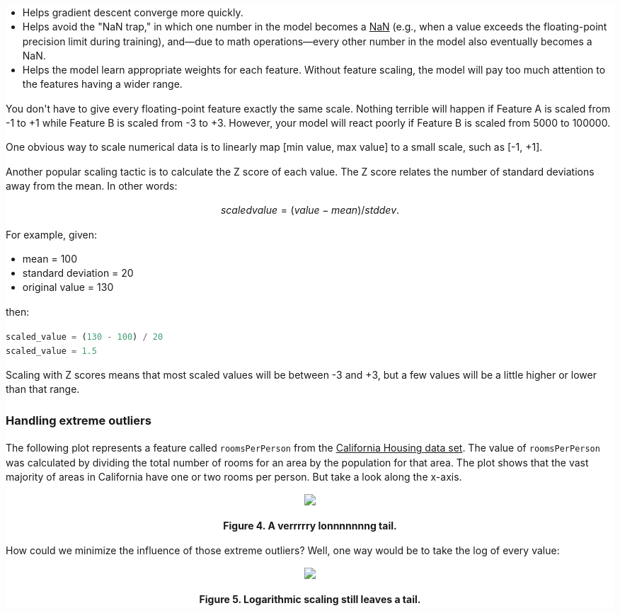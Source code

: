 * Helps gradient descent converge more quickly.
* Helps avoid the "NaN trap," in which one number in the model becomes a [NaN](https://wikipedia.org/wiki/NaN) (e.g., when a value exceeds the floating-point precision limit during training), and—due to math operations—every other number in the model also eventually becomes a NaN.
* Helps the model learn appropriate weights for each feature. Without feature scaling, the model will pay too much attention to the features having a wider range.

You don't have to give every floating-point feature exactly the same scale. Nothing terrible will happen if Feature A is scaled from -1 to +1 while Feature B is scaled from -3 to +3. However, your model will react poorly if Feature B is scaled from 5000 to 100000.

One obvious way to scale numerical data is to linearly map [min value, max value] to a small scale, such as [-1, +1].

Another popular scaling tactic is to calculate the Z score of each value. The Z score relates the number of standard deviations away from the mean. In other words:

$$scaledvalue=(value−mean)/stddev.$$

For example, given:

* mean = 100
* standard deviation = 20
* original value = 130

then:

```python
scaled_value = (130 - 100) / 20
scaled_value = 1.5
```

Scaling with Z scores means that most scaled values will be between -3 and +3, but a few values will be a little higher or lower than that range.

### Handling extreme outliers

The following plot represents a feature called `roomsPerPerson` from the [California Housing data set](https://developers.google.com/machine-learning/crash-course/california-housing-data-description). The value of `roomsPerPerson` was calculated by dividing the total number of rooms for an area by the population for that area. The plot shows that the vast majority of areas in California have one or two rooms per person. But take a look along the x-axis.

<div align='center'>
  <img src='https://developers.google.com/static/machine-learning/crash-course/images/ScalingNoticingOutliers.svg' />

  <strong>Figure 4. A verrrrry lonnnnnnng tail.</strong>
</div>

How could we minimize the influence of those extreme outliers? Well, one way would be to take the log of every value:

<div align='center'>
  <img src='https://developers.google.com/static/machine-learning/crash-course/images/ScalingLogNormalization.svg' />

  <strong>Figure 5. Logarithmic scaling still leaves a tail.</strong>
</div>
